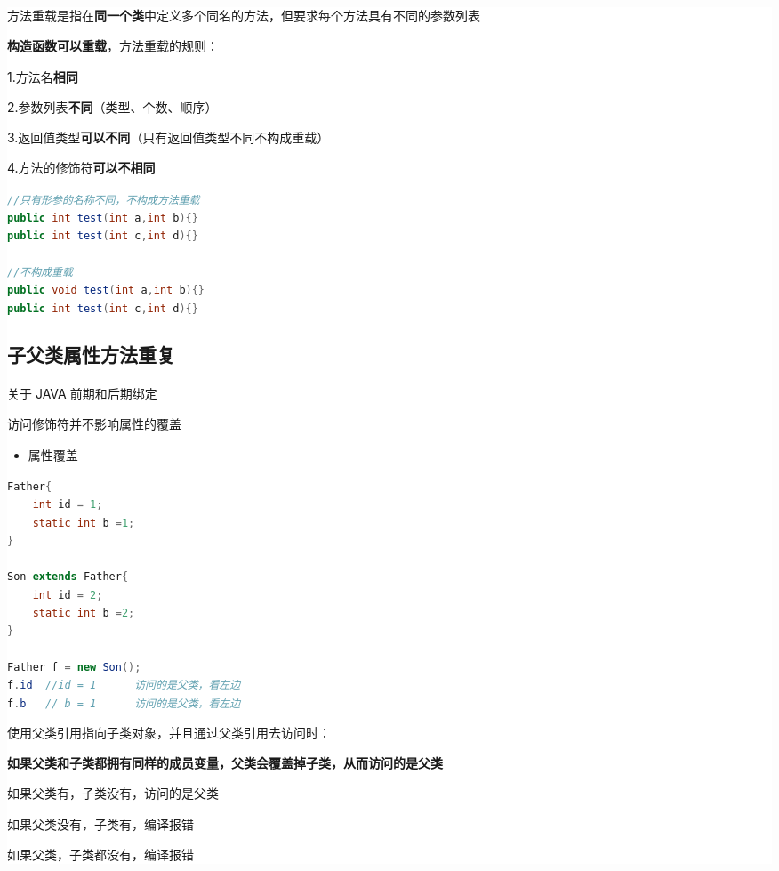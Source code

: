 方法重载是指在**同一个类**中定义多个同名的方法，但要求每个方法具有不同的参数列表

**构造函数可以重载**，方法重载的规则： 

1.方法名**相同**

2.参数列表**不同**（类型、个数、顺序）

3.返回值类型**可以不同**（只有返回值类型不同不构成重载）

4.方法的修饰符**可以不相同**



```java
//只有形参的名称不同，不构成方法重载
public int test(int a,int b){}
public int test(int c,int d){}

//不构成重载
public void test(int a,int b){}
public int test(int c,int d){}
```



## 子父类属性方法重复

关于 JAVA 前期和后期绑定

访问修饰符并不影响属性的覆盖

- 属性覆盖

```java
Father{
    int id = 1;
    static int b =1;
}

Son extends Father{
    int id = 2;
    static int b =2;
}

Father f = new Son();
f.id  //id = 1		访问的是父类，看左边
f.b   // b = 1		访问的是父类，看左边	
```

使用父类引用指向子类对象，并且通过父类引用去访问时：

**如果父类和子类都拥有同样的成员变量，父类会覆盖掉子类，从而访问的是父类**

如果父类有，子类没有，访问的是父类

如果父类没有，子类有，编译报错

如果父类，子类都没有，编译报错
